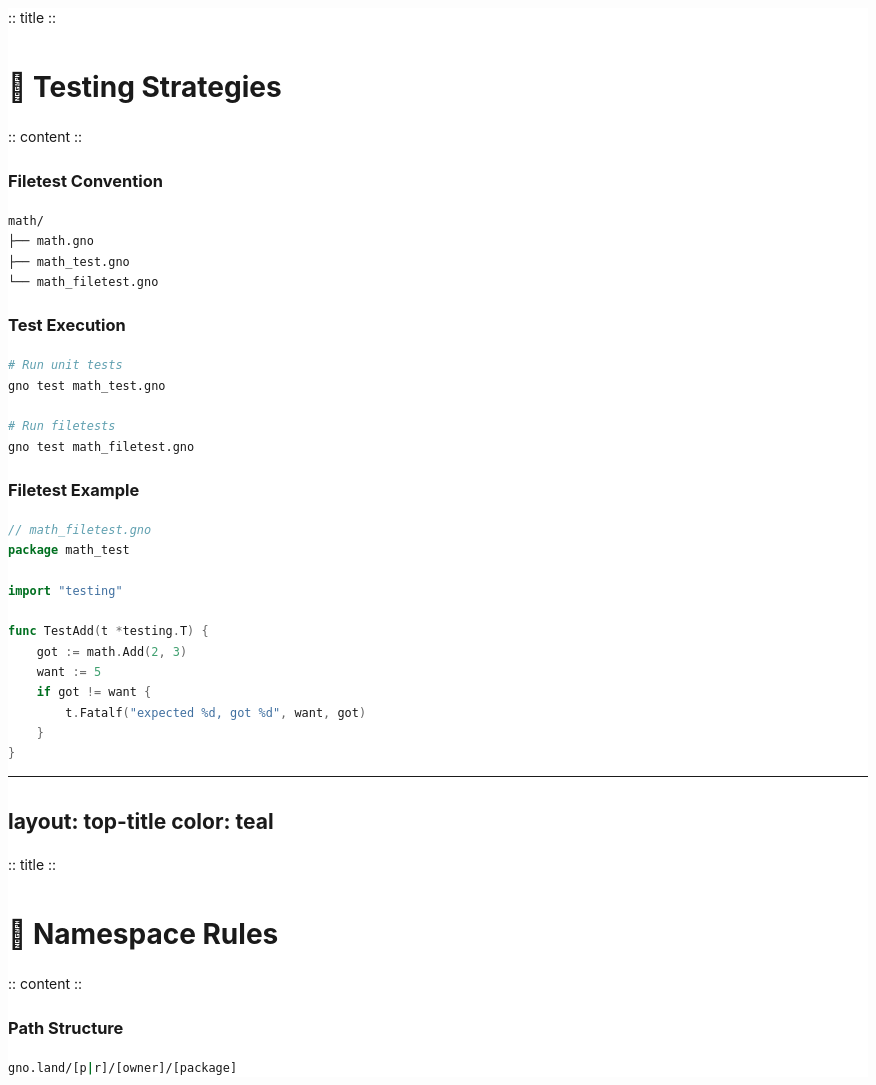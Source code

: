 :: title ::
# 🧪 Testing Strategies
:: content ::

### Filetest Convention
```tree
math/
├── math.gno
├── math_test.gno
└── math_filetest.gno
```

### Test Execution
```bash
# Run unit tests
gno test math_test.gno

# Run filetests
gno test math_filetest.gno
```

### Filetest Example
```go
// math_filetest.gno
package math_test

import "testing"

func TestAdd(t *testing.T) {
    got := math.Add(2, 3)
    want := 5
    if got != want {
        t.Fatalf("expected %d, got %d", want, got)
    }
}
```

---
layout: top-title
color: teal
---

:: title ::
# 🔐 Namespace Rules
:: content ::

### Path Structure
```bash
gno.land/[p|r]/[owner]/[package]
```
